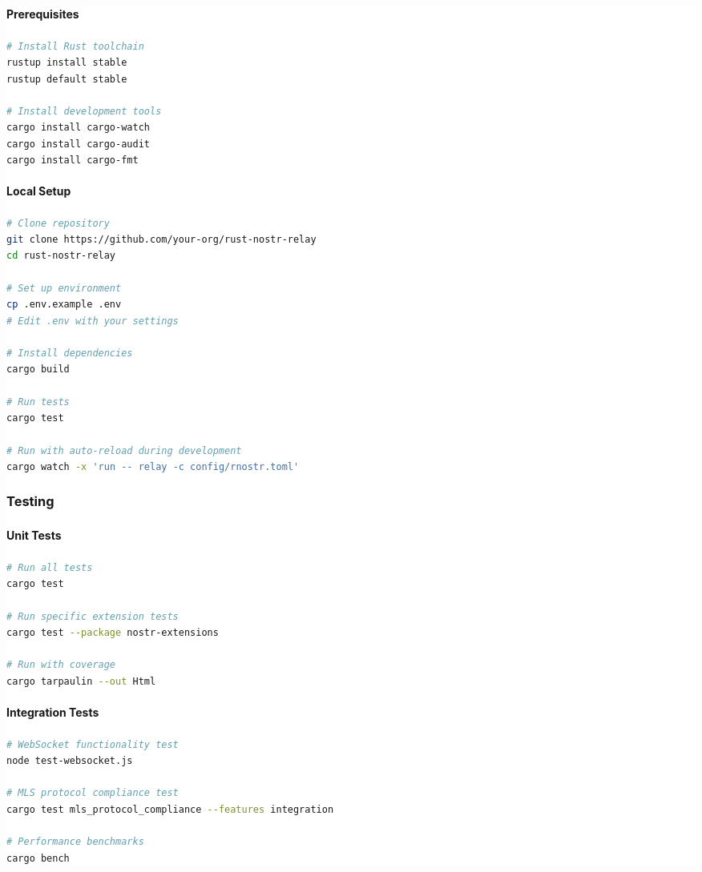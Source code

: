 #### Prerequisites
```bash
# Install Rust toolchain
rustup install stable
rustup default stable

# Install development tools
cargo install cargo-watch
cargo install cargo-audit
cargo install cargo-fmt
```

#### Local Setup
```bash
# Clone repository
git clone https://github.com/your-org/rust-nostr-relay
cd rust-nostr-relay

# Set up environment
cp .env.example .env
# Edit .env with your settings

# Install dependencies
cargo build

# Run tests
cargo test

# Run with auto-reload during development
cargo watch -x 'run -- relay -c config/rnostr.toml'
```

### Testing

#### Unit Tests
```bash
# Run all tests
cargo test

# Run specific extension tests
cargo test --package nostr-extensions

# Run with coverage
cargo tarpaulin --out Html
```

#### Integration Tests
```bash
# WebSocket functionality test
node test-websocket.js

# MLS protocol compliance test  
cargo test mls_protocol_compliance --features integration

# Performance benchmarks
cargo bench
```
